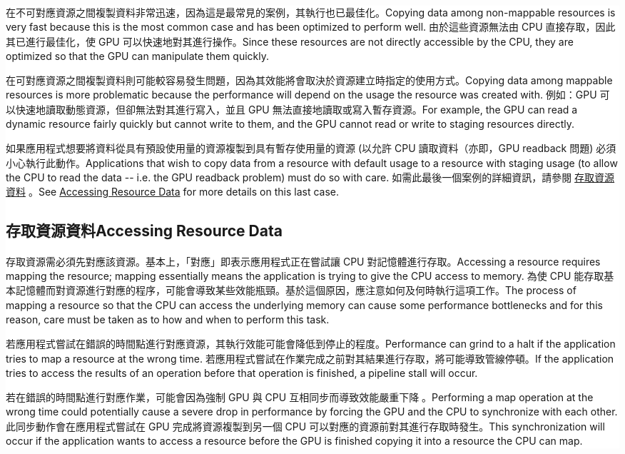 <span data-ttu-id="36366-130">在不可對應資源之間複製資料非常迅速，因為這是最常見的案例，其執行也已最佳化。</span><span class="sxs-lookup"><span data-stu-id="36366-130">Copying data among non-mappable resources is very fast because this is the most common case and has been optimized to perform well.</span></span> <span data-ttu-id="36366-131">由於這些資源無法由 CPU 直接存取，因此其已進行最佳化，使 GPU 可以快速地對其進行操作。</span><span class="sxs-lookup"><span data-stu-id="36366-131">Since these resources are not directly accessible by the CPU, they are optimized so that the GPU can manipulate them quickly.</span></span>

<span data-ttu-id="36366-132">在可對應資源之間複製資料則可能較容易發生問題，因為其效能將會取決於資源建立時指定的使用方式。</span><span class="sxs-lookup"><span data-stu-id="36366-132">Copying data among mappable resources is more problematic because the performance will depend on the usage the resource was created with.</span></span> <span data-ttu-id="36366-133">例如：GPU 可以快速地讀取動態資源，但卻無法對其進行寫入，並且 GPU 無法直接地讀取或寫入暫存資源。</span><span class="sxs-lookup"><span data-stu-id="36366-133">For example, the GPU can read a dynamic resource fairly quickly but cannot write to them, and the GPU cannot read or write to staging resources directly.</span></span>

<span data-ttu-id="36366-134">如果應用程式想要將資料從具有預設使用量的資源複製到具有暫存使用量的資源 (以允許 CPU 讀取資料（亦即，GPU readback 問題) 必須小心執行此動作。</span><span class="sxs-lookup"><span data-stu-id="36366-134">Applications that wish to copy data from a resource with default usage to a resource with staging usage (to allow the CPU to read the data -- i.e. the GPU readback problem) must do so with care.</span></span> <span data-ttu-id="36366-135">如需此最後一個案例的詳細資訊，請參閱 [存取資源資料](#copying-and-accessing-resource-data-direct3d-10) 。</span><span class="sxs-lookup"><span data-stu-id="36366-135">See [Accessing Resource Data](#copying-and-accessing-resource-data-direct3d-10) for more details on this last case.</span></span>

## <a name="accessing-resource-data"></a><span data-ttu-id="36366-136">存取資源資料</span><span class="sxs-lookup"><span data-stu-id="36366-136">Accessing Resource Data</span></span>

<span data-ttu-id="36366-137">存取資源需必須先對應該資源。基本上，「對應」即表示應用程式正在嘗試讓 CPU 對記憶體進行存取。</span><span class="sxs-lookup"><span data-stu-id="36366-137">Accessing a resource requires mapping the resource; mapping essentially means the application is trying to give the CPU access to memory.</span></span> <span data-ttu-id="36366-138">為使 CPU 能存取基本記憶體而對資源進行對應的程序，可能會導致某些效能瓶頸。基於這個原因，應注意如何及何時執行這項工作。</span><span class="sxs-lookup"><span data-stu-id="36366-138">The process of mapping a resource so that the CPU can access the underlying memory can cause some performance bottlenecks and for this reason, care must be taken as to how and when to perform this task.</span></span>

<span data-ttu-id="36366-139">若應用程式嘗試在錯誤的時間點進行對應資源，其執行效能可能會降低到停止的程度。</span><span class="sxs-lookup"><span data-stu-id="36366-139">Performance can grind to a halt if the application tries to map a resource at the wrong time.</span></span> <span data-ttu-id="36366-140">若應用程式嘗試在作業完成之前對其結果進行存取，將可能導致管線停頓。</span><span class="sxs-lookup"><span data-stu-id="36366-140">If the application tries to access the results of an operation before that operation is finished, a pipeline stall will occur.</span></span>

<span data-ttu-id="36366-141">若在錯誤的時間點進行對應作業，可能會因為強制 GPU 與 CPU 互相同步而導致效能嚴重下降 。</span><span class="sxs-lookup"><span data-stu-id="36366-141">Performing a map operation at the wrong time could potentially cause a severe drop in performance by forcing the GPU and the CPU to synchronize with each other.</span></span> <span data-ttu-id="36366-142">此同步動作會在應用程式嘗試在 GPU 完成將資源複製到另一個 CPU 可以對應的資源前對其進行存取時發生。</span><span class="sxs-lookup"><span data-stu-id="36366-142">This synchronization will occur if the application wants to access a resource before the GPU is finished copying it into a resource the CPU can map.</span></span>
